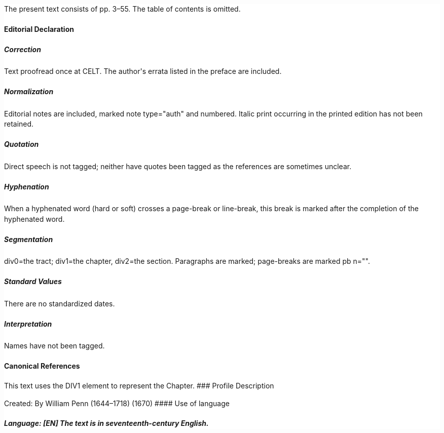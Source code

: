 
The present text consists of pp. 3–55. The table of contents is omitted.


#### Editorial Declaration


##### Correction


Text proofread once at CELT. The author's errata listed in the preface are included.


##### Normalization


Editorial notes are included, marked note type="auth" and numbered. Italic print occurring in the printed edition has not been retained.


##### Quotation


Direct speech is not tagged; neither have quotes been tagged as the references are sometimes unclear.


##### Hyphenation


When a hyphenated word (hard or soft) crosses a page-break or line-break, this break is marked after the completion of the hyphenated word.


##### Segmentation


div0=the tract; div1=the chapter, div2=the section. Paragraphs are marked; page-breaks are marked pb n="".


##### Standard Values


There are no standardized dates.


##### Interpretation


Names have not been tagged.


#### Canonical References


This text uses the DIV1 element to represent the Chapter. ### Profile Description


Created: By William Penn (1644–1718)
 (1670) #### Use of language


##### Language: [EN] The text is in seventeenth-century English.
